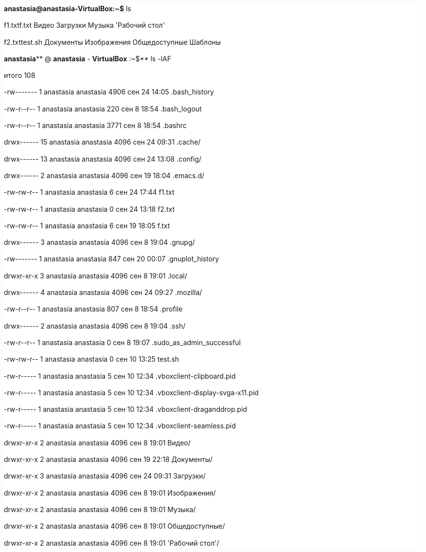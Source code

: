 **anastasia@anastasia-VirtualBox:~$** ls

f1.txtf.txt Видео Загрузки Музыка 'Рабочий стол'

f2.txttest.sh Документы Изображения Общедоступные Шаблоны

**anastasia**** @ ****anastasia**** - ****VirtualBox**** :~$** ls -lAF

итого 108

-rw------- 1 anastasia anastasia 4906 сен 24 14:05 .bash\_history

-rw-r--r-- 1 anastasia anastasia 220 сен 8 18:54 .bash\_logout

-rw-r--r-- 1 anastasia anastasia 3771 сен 8 18:54 .bashrc

drwx------ 15 anastasia anastasia 4096 сен 24 09:31 .cache/

drwx------ 13 anastasia anastasia 4096 сен 24 13:08 .config/

drwx------ 2 anastasia anastasia 4096 сен 19 18:04 .emacs.d/

-rw-rw-r-- 1 anastasia anastasia 6 сен 24 17:44 f1.txt

-rw-rw-r-- 1 anastasia anastasia 0 сен 24 13:18 f2.txt

-rw-rw-r-- 1 anastasia anastasia 6 сен 19 18:05 f.txt

drwx------ 3 anastasia anastasia 4096 сен 8 19:04 .gnupg/

-rw------- 1 anastasia anastasia 847 сен 20 00:07 .gnuplot\_history

drwxr-xr-x 3 anastasia anastasia 4096 сен 8 19:01 .local/

drwx------ 4 anastasia anastasia 4096 сен 24 09:27 .mozilla/

-rw-r--r-- 1 anastasia anastasia 807 сен 8 18:54 .profile

drwx------ 2 anastasia anastasia 4096 сен 8 19:04 .ssh/

-rw-r--r-- 1 anastasia anastasia 0 сен 8 19:07 .sudo\_as\_admin\_successful

-rw-rw-r-- 1 anastasia anastasia 0 сен 10 13:25 test.sh

-rw-r----- 1 anastasia anastasia 5 сен 10 12:34 .vboxclient-clipboard.pid

-rw-r----- 1 anastasia anastasia 5 сен 10 12:34 .vboxclient-display-svga-x11.pid

-rw-r----- 1 anastasia anastasia 5 сен 10 12:34 .vboxclient-draganddrop.pid

-rw-r----- 1 anastasia anastasia 5 сен 10 12:34 .vboxclient-seamless.pid

drwxr-xr-x 2 anastasia anastasia 4096 сен 8 19:01 Видео/

drwxr-xr-x 2 anastasia anastasia 4096 сен 19 22:18 Документы/

drwxr-xr-x 3 anastasia anastasia 4096 сен 24 09:31 Загрузки/

drwxr-xr-x 2 anastasia anastasia 4096 сен 8 19:01 Изображения/

drwxr-xr-x 2 anastasia anastasia 4096 сен 8 19:01 Музыка/

drwxr-xr-x 2 anastasia anastasia 4096 сен 8 19:01 Общедоступные/

drwxr-xr-x 2 anastasia anastasia 4096 сен 8 19:01 'Рабочий стол'/
